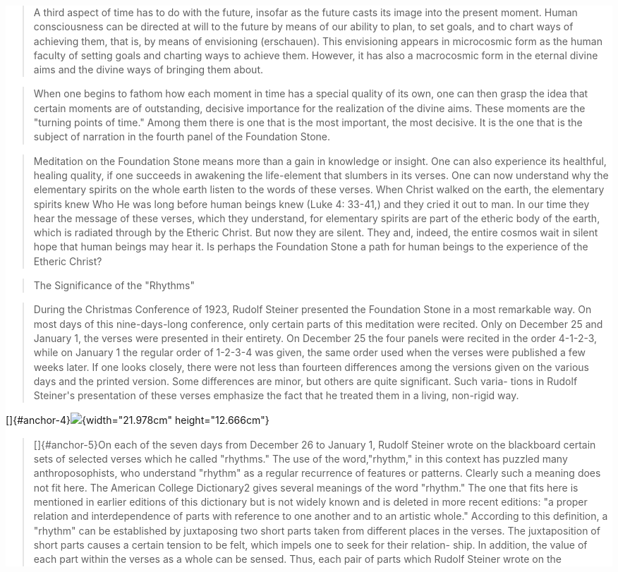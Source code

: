 > A third aspect of time has to do with the future, insofar as the
> future casts its image into the present moment. Human consciousness
> can be directed at will to the future by means of our ability to plan,
> to set goals, and to chart ways of achieving them, that is, by means
> of envisioning (erschauen). This envisioning appears in microcosmic
> form as the human faculty of setting goals and charting ways to
> achieve them. However, it has also a macrocosmic form in the eternal
> divine aims and the divine ways of bringing them about.

> When one begins to fathom how each moment in time has a special
> quality of its own, one can then grasp the idea that certain moments
> are of outstanding, decisive importance for the realization of the
> divine aims. These moments are the "turning points of time." Among
> them there is one that is the most important, the most decisive. It is
> the one that is the subject of narration in the fourth panel of the
> Foundation Stone.

> Meditation on the Foundation Stone means more than a gain in knowledge
> or insight. One can also experience its healthful, healing quality, if
> one succeeds in awakening the life-element that slumbers in its
> verses. One can now understand why the elementary spirits on the whole
> earth listen to the words of these verses. When Christ walked on the
> earth, the elementary spirits knew Who He was long before human beings
> knew (Luke 4: 33-41,) and they cried it out to man. In our time they
> hear the message of these verses, which they understand, for
> elementary spirits are part of the etheric body of the earth, which is
> radiated through by the Etheric Christ. But now they are silent. They
> and, indeed, the entire cosmos wait in silent hope that human beings
> may hear it. Is perhaps the Foundation Stone a path for human beings
> to the experience of the Etheric Christ?

> The Significance of the "Rhythms"

> During the Christmas Conference of 1923, Rudolf Steiner presented the
> Foundation Stone in a most remarkable way. On most days of this
> nine-days-long conference, only certain parts of this meditation were
> recited. Only on December 25 and January 1, the verses were presented
> in their entirety. On December 25 the four panels were recited in the
> order 4-1-2-3, while on January 1 the regular order of 1-2-3-4 was
> given, the same order used when the verses were published a few weeks
> later. If one looks closely, there were not less than fourteen
> differences among the versions given on the various days and the
> printed version. Some differences are minor, but others are quite
> significant. Such varia- tions in Rudolf Steiner's presentation of
> these verses emphasize the fact that he treated them in a living,
> non-rigid way.

[]{#anchor-4}![](Pictures/1000000000000900000005874B61D3482F2AE7F4.png){width="21.978cm"
height="12.666cm"}

> []{#anchor-5}On each of the seven days from December 26 to January 1,
> Rudolf Steiner wrote on the blackboard certain sets of selected verses
> which he called "rhythms." The use of the word,"rhythm," in this
> context has puzzled many anthroposophists, who understand "rhythm" as
> a regular recurrence of features or patterns. Clearly such a meaning
> does not fit here. The American College Dictionary2 gives several
> meanings of the word "rhythm." The one that fits here is mentioned in
> earlier editions of this dictionary but is not widely known and is
> deleted in more recent editions: "a proper relation and
> interdependence of parts with reference to one another and to an
> artistic whole." According to this definition, a "rhythm" can be
> established by juxtaposing two short parts taken from different places
> in the verses. The juxtaposition of short parts causes a certain
> tension to be felt, which impels one to seek for their relation- ship.
> In addition, the value of each part within the verses as a whole can
> be sensed. Thus, each pair of parts which Rudolf Steiner wrote on the